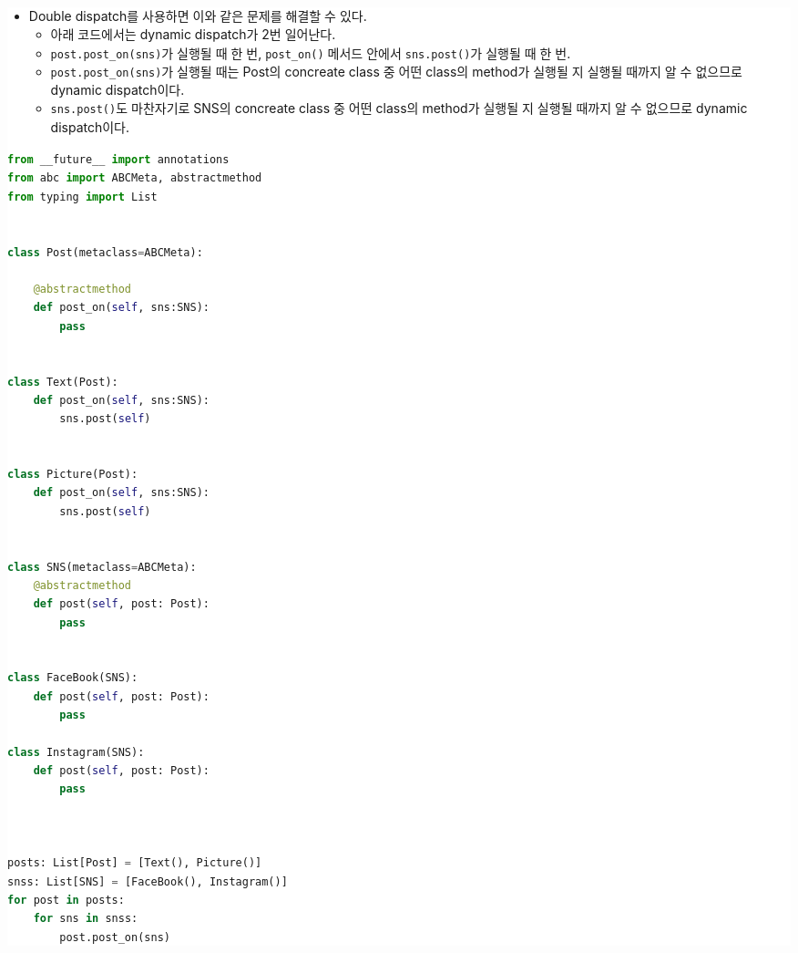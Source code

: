   - Double dispatch를 사용하면 이와 같은 문제를 해결할 수 있다.
    - 아래 코드에서는 dynamic dispatch가 2번 일어난다.
    - `post.post_on(sns)`가 실행될 때 한 번, `post_on()` 메서드 안에서 `sns.post()`가 실행될 때 한 번.
    - `post.post_on(sns)`가 실행될 때는 Post의 concreate class 중 어떤 class의 method가 실행될 지 실행될 때까지 알 수 없으므로 dynamic dispatch이다.
    - `sns.post()`도 마찬자기로 SNS의 concreate class 중 어떤 class의 method가 실행될 지 실행될 때까지 알 수 없으므로 dynamic dispatch이다.

  ```python
  from __future__ import annotations
  from abc import ABCMeta, abstractmethod
  from typing import List
  
  
  class Post(metaclass=ABCMeta):
  
      @abstractmethod
      def post_on(self, sns:SNS):
          pass
  
  
  class Text(Post):
      def post_on(self, sns:SNS):
          sns.post(self)
  
  
  class Picture(Post):
      def post_on(self, sns:SNS):
          sns.post(self)
  
  
  class SNS(metaclass=ABCMeta):
      @abstractmethod
      def post(self, post: Post):
          pass
  
  
  class FaceBook(SNS):
      def post(self, post: Post):
          pass
  
  class Instagram(SNS):
      def post(self, post: Post):
          pass
  
  
  
  posts: List[Post] = [Text(), Picture()]
  snss: List[SNS] = [FaceBook(), Instagram()]
  for post in posts:
      for sns in snss:
          post.post_on(sns)
  ```
